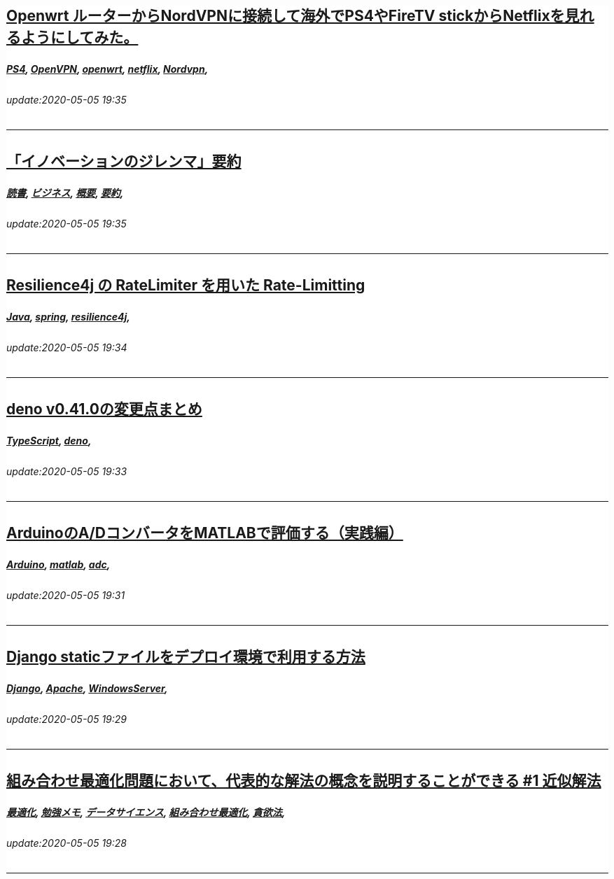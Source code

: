 ## [Openwrt ルーターからNordVPNに接続して海外でPS4やFireTV stickからNetflixを見れるようにしてみた。](https://qiita.com/keiichirou/items/2d787a9274323ebb6206)
##### [PS4](https://qiita.com/tags/PS4), [OpenVPN](https://qiita.com/tags/OpenVPN), [openwrt](https://qiita.com/tags/openwrt), [netflix](https://qiita.com/tags/netflix), [Nordvpn](https://qiita.com/tags/Nordvpn), 
###### update:2020-05-05 19:35
---
## [「イノベーションのジレンマ」要約](https://qiita.com/yoh629s/items/2d24d472c95afeb39b32)
##### [読書](https://qiita.com/tags/読書), [ビジネス](https://qiita.com/tags/ビジネス), [概要](https://qiita.com/tags/概要), [要約](https://qiita.com/tags/要約), 
###### update:2020-05-05 19:35
---
## [Resilience4j の RateLimiter を用いた Rate-Limitting](https://qiita.com/moaikids/items/99f2afde4aefc2f9cf86)
##### [Java](https://qiita.com/tags/Java), [spring](https://qiita.com/tags/spring), [resilience4j](https://qiita.com/tags/resilience4j), 
###### update:2020-05-05 19:34
---
## [deno v0.41.0の変更点まとめ](https://qiita.com/uki00a/items/0e8d0f1e381c3d4c381a)
##### [TypeScript](https://qiita.com/tags/TypeScript), [deno](https://qiita.com/tags/deno), 
###### update:2020-05-05 19:33
---
## [ArduinoのA/DコンバータをMATLABで評価する（実践編）](https://qiita.com/Monzo_N/items/753f12c6d91dd67940bc)
##### [Arduino](https://qiita.com/tags/Arduino), [matlab](https://qiita.com/tags/matlab), [adc](https://qiita.com/tags/adc), 
###### update:2020-05-05 19:31
---
## [Django staticファイルをデプロイ環境で利用する方法](https://qiita.com/hiro-jp/items/8d467ccd9e945db864c2)
##### [Django](https://qiita.com/tags/Django), [Apache](https://qiita.com/tags/Apache), [WindowsServer](https://qiita.com/tags/WindowsServer), 
###### update:2020-05-05 19:29
---
## [組み合わせ最適化問題において、代表的な解法の概念を説明することができる #1 近似解法](https://qiita.com/ks_ksks/items/e8323e2b58782e013475)
##### [最適化](https://qiita.com/tags/最適化), [勉強メモ](https://qiita.com/tags/勉強メモ), [データサイエンス](https://qiita.com/tags/データサイエンス), [組み合わせ最適化](https://qiita.com/tags/組み合わせ最適化), [貪欲法](https://qiita.com/tags/貪欲法), 
###### update:2020-05-05 19:28
---